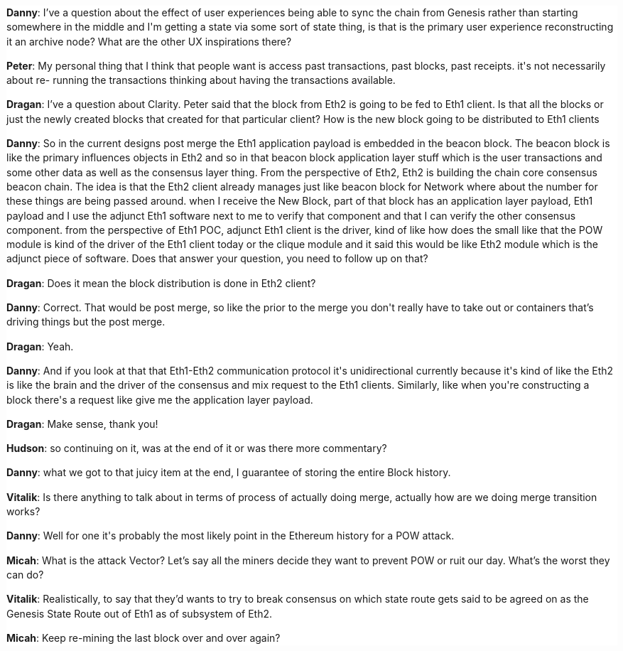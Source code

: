 **Danny**: I’ve a question about the effect of user experiences being able to sync the chain from Genesis rather than starting somewhere in the middle and I'm getting a state via some sort of state thing, is that is the primary user experience reconstructing it an archive node? What are the other UX inspirations there?

**Peter**:  My personal thing that I think that people want is access past transactions, past blocks, past receipts. it's not necessarily about re- running the transactions thinking about having the transactions available.

**Dragan**: I’ve a question about Clarity.  Peter said that the block from Eth2 is going to be fed to Eth1 client. Is that all the blocks or just the newly created blocks that created for that particular client? How is the new block going to be distributed to Eth1 clients

**Danny**:  So in the current designs post merge the Eth1 application payload is embedded in the beacon block. The beacon block is like the primary influences objects in Eth2 and so in that beacon block application layer stuff which is the user transactions and some other data as well as the consensus layer thing. From the perspective of Eth2, Eth2 is building the chain core consensus beacon chain. The idea is that the Eth2 client already manages just like beacon block for Network where about the number for these things are being passed around. when I receive the New Block, part of that block has an application layer payload, Eth1 payload and I use the adjunct Eth1 software next to me to verify that component and that  I can verify the other consensus component.  from the perspective of Eth1 POC, adjunct Eth1 client is the driver, kind of like how does the small like that the POW module is kind of the driver of the Eth1 client today or the clique module and it said this would be like Eth2 module which is the adjunct piece of software. Does that answer your question, you need to follow up on that?

**Dragan**: Does it mean the block distribution is done in Eth2 client? 

**Danny**: Correct. That would be post merge, so like the prior to the merge you don't really have to take out or containers that’s driving things but the post merge.

**Dragan**: Yeah.

**Danny**:  And if you look at that that Eth1-Eth2 communication protocol it's unidirectional currently because it's kind of like the Eth2 is like the brain and the driver of the consensus and mix request to the Eth1 clients. Similarly, like when you're constructing a block there's a request like give me the application layer payload.

**Dragan**: Make sense, thank you!

**Hudson**: so continuing on it, was at the end of it or was there more commentary?

**Danny**:  what we got to that juicy item at the end, I guarantee of storing the entire Block history. 

**Vitalik**: Is there anything to talk about in terms of process of actually doing merge, actually how are we doing merge transition works?

**Danny**: Well for one it's probably the most likely point in the Ethereum history for a POW attack.

**Micah**:  What is the attack Vector? Let’s say all the miners decide they want to prevent POW or ruit our day. What’s the worst they can do?

**Vitalik**: Realistically, to say that they’d wants to try to break consensus on which state route gets said to be agreed on as the Genesis State Route out of Eth1 as of subsystem of Eth2. 

**Micah**: Keep re-mining the last block over and over again?
